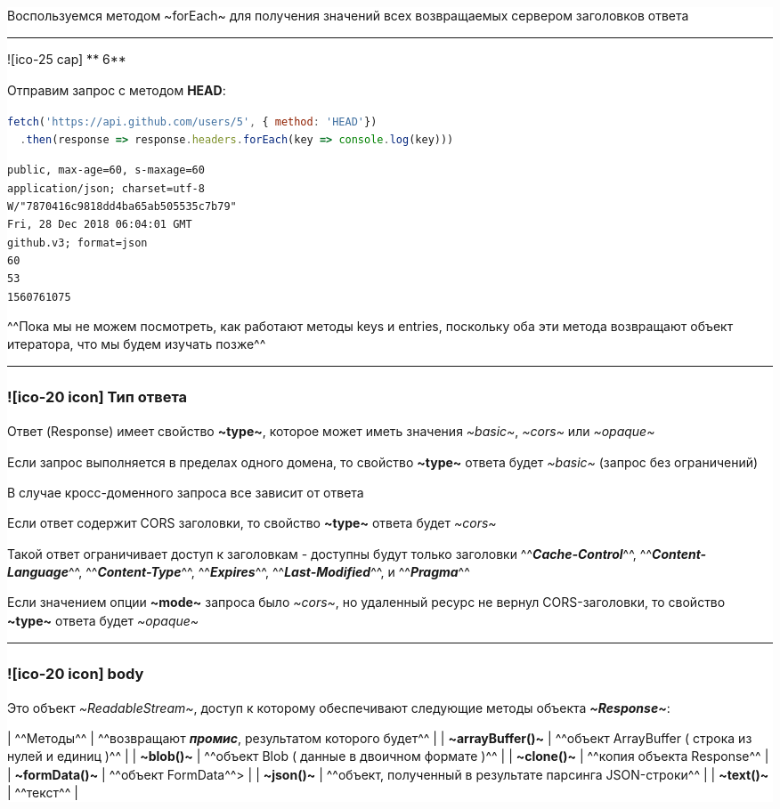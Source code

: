 Воспользуемся методом ~forEach~ для получения значений всех возвращаемых сервером заголовков ответа

___________________________________________

![ico-25 cap] ** 6**

Отправим запрос с методом **HEAD**:

~~~js
fetch('https://api.github.com/users/5', { method: 'HEAD'})
  .then(response => response.headers.forEach(key => console.log(key)))
~~~

~~~~console
public, max-age=60, s-maxage=60
application/json; charset=utf-8
W/"7870416c9818dd4ba65ab505535c7b79"
Fri, 28 Dec 2018 06:04:01 GMT
github.v3; format=json
60
53
1560761075
~~~~

^^Пока мы не можем посмотреть, как работают методы keys и entries, поскольку оба эти метода возвращают объект итератора, что мы будем изучать позже^^
______________________________________________________________________

### ![ico-20 icon] Тип ответа

Ответ (Response) имеет свойство **~type~**, которое может иметь значения _~basic~_, _~cors~_ или _~opaque~_

Если запрос выполняется в пределах одного домена, то свойство **~type~** ответа будет _~basic~_ (запрос без ограничений)

В случае кросс-доменного запроса все зависит от ответа

Если ответ содержит CORS заголовки, то свойство **~type~** ответа будет _~cors~_

Такой ответ ограничивает доступ к заголовкам - доступны будут только заголовки ^^**_Cache-Control_**^^, ^^**_Content-Language_**^^, ^^**_Content-Type_**^^, ^^**_Expires_**^^, ^^**_Last-Modified_**^^, и ^^**_Pragma_**^^

Если значением опции **~mode~** запроса было _~cors~_, но удаленный ресурс не вернул CORS-заголовки, то свойство **~type~** ответа будет _~opaque~_

_____________________________________

### ![ico-20 icon] body

Это объект _~ReadableStream~_, доступ к которому обеспечивают следующие методы объекта **_~Response~_**:

| ^^Методы^^          | ^^возвращают **_промис_**, результатом которого будет^^ |
| **~arrayBuffer()~** | ^^объект ArrayBuffer ( строка из нулей и единиц )^^ |
| **~blob()~**        | ^^объект Blob ( данные в двоичном формате )^^ |
| **~clone()~**       | ^^копия объекта Response^^ |
| **~formData()~**    | ^^объект FormData^^> |
| **~json()~**        | ^^объект, полученный в результате парсинга JSON-строки^^ |
| **~text()~**        | ^^текст^^ |
